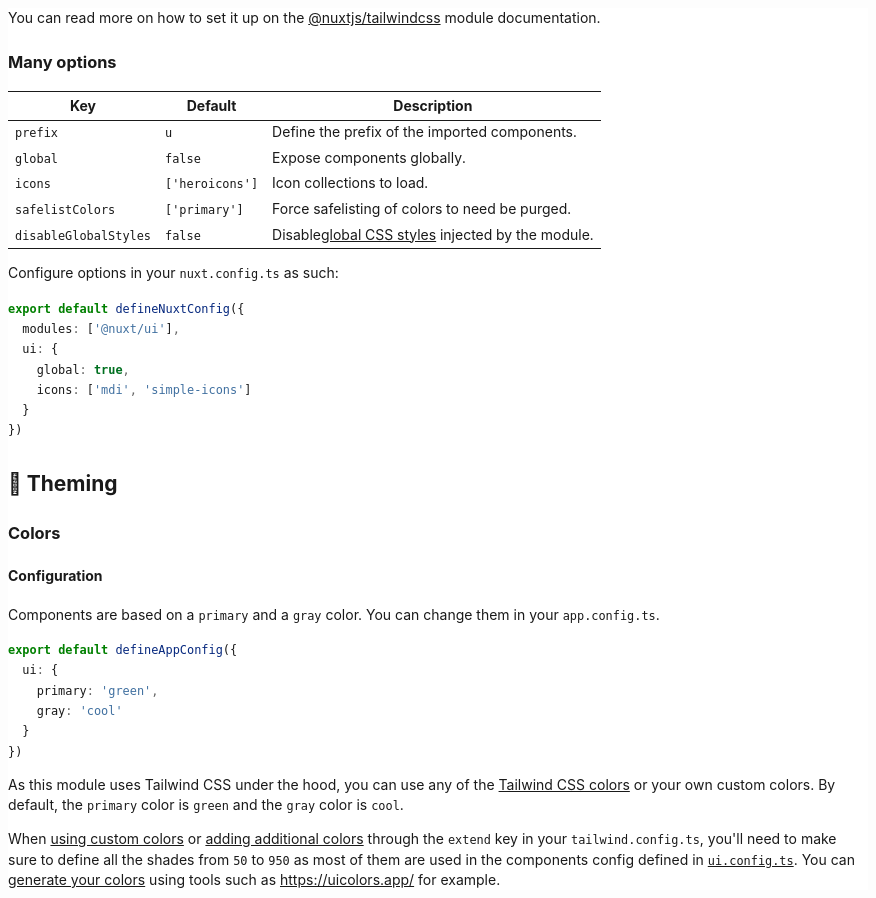 You can read more on how to set it up on the [@nuxtjs/tailwindcss](https://tailwindcss.nuxtjs.org/tailwind/editor-support) module documentation.

### Many options

| Key                   | Default         | Description                                                                                                |
| --------------------- | --------------- | ---------------------------------------------------------------------------------------------------------- |
| `prefix`              | `u`             | Define the prefix of the imported components.                                                              |
| `global`              | `false`         | Expose components globally.                                                                                |
| `icons`               | `['heroicons']` | Icon collections to load.                                                                                  |
| `safelistColors`      | `['primary']`   | Force safelisting of colors to need be purged.                                                             |
| `disableGlobalStyles` | `false`         | Disable[global CSS styles](https://github.com/nuxt/ui/blob/dev/src/runtime/ui.css) injected by the module. |

Configure options in your `nuxt.config.ts` as such:

```ts [nuxt.config.ts]
export default defineNuxtConfig({
  modules: ['@nuxt/ui'],
  ui: {
    global: true,
    icons: ['mdi', 'simple-icons']
  }
})
```

## 🎨 Theming

### Colors

#### Configuration

Components are based on a `primary` and a `gray` color. You can change them in your `app.config.ts`.

```ts [app.config.ts]
export default defineAppConfig({
  ui: {
    primary: 'green',
    gray: 'cool'
  }
})
```

As this module uses Tailwind CSS under the hood, you can use any of the [Tailwind CSS colors](https://tailwindcss.com/docs/customizing-colors#color-palette-reference) or your own custom colors. By default, the `primary` color is `green` and the `gray` color is `cool`.

When [using custom colors](https://tailwindcss.com/docs/customizing-colors#using-custom-colors) or [adding additional colors](https://tailwindcss.com/docs/customizing-colors#adding-additional-colors) through the `extend` key in your `tailwind.config.ts`, you'll need to make sure to define all the shades from `50` to `950` as most of them are used in the components config defined in [`ui.config.ts`](https://github.com/nuxt/ui/blob/dev/src/runtime/ui.config.ts). You can [generate your colors](https://tailwindcss.com/docs/customizing-colors#generating-colors) using tools such as <https://uicolors.app/> for example.
